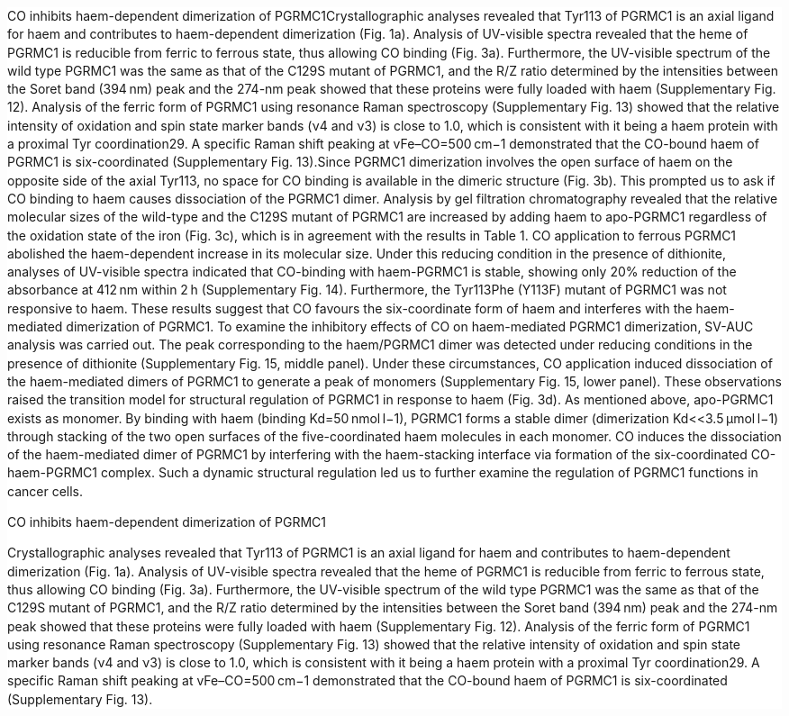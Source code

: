 CO inhibits haem-dependent dimerization of PGRMC1Crystallographic analyses revealed that Tyr113 of PGRMC1 is an axial ligand for haem and contributes to haem-dependent dimerization (Fig. 1a). Analysis of UV-visible spectra revealed that the heme of PGRMC1 is reducible from ferric to ferrous state, thus allowing CO binding (Fig. 3a). Furthermore, the UV-visible spectrum of the wild type PGRMC1 was the same as that of the C129S mutant of PGRMC1, and the R/Z ratio determined by the intensities between the Soret band (394 nm) peak and the 274-nm peak showed that these proteins were fully loaded with haem (Supplementary Fig. 12). Analysis of the ferric form of PGRMC1 using resonance Raman spectroscopy (Supplementary Fig. 13) showed that the relative intensity of oxidation and spin state marker bands (ν4 and ν3) is close to 1.0, which is consistent with it being a haem protein with a proximal Tyr coordination29. A specific Raman shift peaking at vFe–CO=500 cm−1 demonstrated that the CO-bound haem of PGRMC1 is six-coordinated (Supplementary Fig. 13).Since PGRMC1 dimerization involves the open surface of haem on the opposite side of the axial Tyr113, no space for CO binding is available in the dimeric structure (Fig. 3b). This prompted us to ask if CO binding to haem causes dissociation of the PGRMC1 dimer. Analysis by gel filtration chromatography revealed that the relative molecular sizes of the wild-type and the C129S mutant of PGRMC1 are increased by adding haem to apo-PGRMC1 regardless of the oxidation state of the iron (Fig. 3c), which is in agreement with the results in Table 1. CO application to ferrous PGRMC1 abolished the haem-dependent increase in its molecular size. Under this reducing condition in the presence of dithionite, analyses of UV-visible spectra indicated that CO-binding with haem-PGRMC1 is stable, showing only 20% reduction of the absorbance at 412 nm within 2 h (Supplementary Fig. 14). Furthermore, the Tyr113Phe (Y113F) mutant of PGRMC1 was not responsive to haem. These results suggest that CO favours the six-coordinate form of haem and interferes with the haem-mediated dimerization of PGRMC1. To examine the inhibitory effects of CO on haem-mediated PGRMC1 dimerization, SV-AUC analysis was carried out. The peak corresponding to the haem/PGRMC1 dimer was detected under reducing conditions in the presence of dithionite (Supplementary Fig. 15, middle panel). Under these circumstances, CO application induced dissociation of the haem-mediated dimers of PGRMC1 to generate a peak of monomers (Supplementary Fig. 15, lower panel). These observations raised the transition model for structural regulation of PGRMC1 in response to haem (Fig. 3d). As mentioned above, apo-PGRMC1 exists as monomer. By binding with haem (binding Kd=50 nmol l−1), PGRMC1 forms a stable dimer (dimerization Kd<<3.5 μmol l−1) through stacking of the two open surfaces of the five-coordinated haem molecules in each monomer. CO induces the dissociation of the haem-mediated dimer of PGRMC1 by interfering with the haem-stacking interface via formation of the six-coordinated CO-haem-PGRMC1 complex. Such a dynamic structural regulation led us to further examine the regulation of PGRMC1 functions in cancer cells.

CO inhibits haem-dependent dimerization of PGRMC1

Crystallographic analyses revealed that Tyr113 of PGRMC1 is an axial ligand for haem and contributes to haem-dependent dimerization (Fig. 1a). Analysis of UV-visible spectra revealed that the heme of PGRMC1 is reducible from ferric to ferrous state, thus allowing CO binding (Fig. 3a). Furthermore, the UV-visible spectrum of the wild type PGRMC1 was the same as that of the C129S mutant of PGRMC1, and the R/Z ratio determined by the intensities between the Soret band (394 nm) peak and the 274-nm peak showed that these proteins were fully loaded with haem (Supplementary Fig. 12). Analysis of the ferric form of PGRMC1 using resonance Raman spectroscopy (Supplementary Fig. 13) showed that the relative intensity of oxidation and spin state marker bands (ν4 and ν3) is close to 1.0, which is consistent with it being a haem protein with a proximal Tyr coordination29. A specific Raman shift peaking at vFe–CO=500 cm−1 demonstrated that the CO-bound haem of PGRMC1 is six-coordinated (Supplementary Fig. 13).
